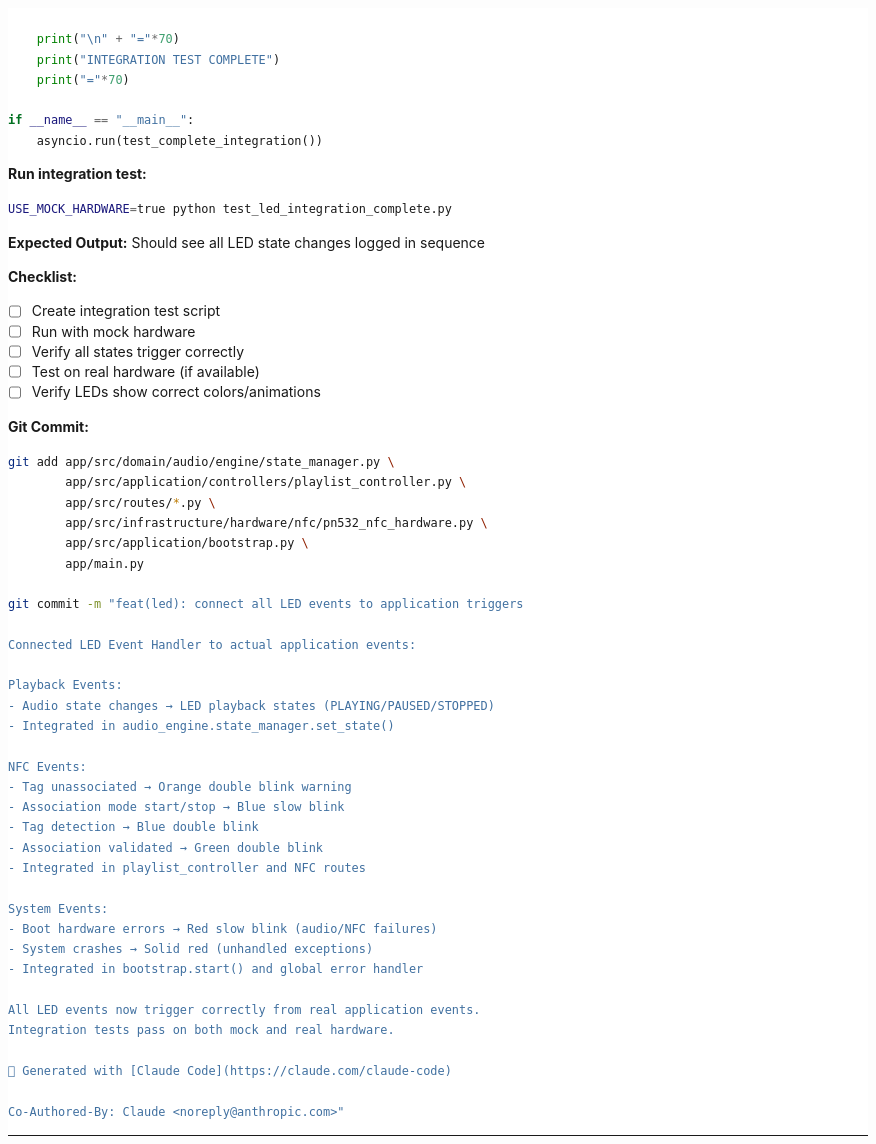 ```python

    print("\n" + "="*70)
    print("INTEGRATION TEST COMPLETE")
    print("="*70)

if __name__ == "__main__":
    asyncio.run(test_complete_integration())
```

**Run integration test:**

```bash
USE_MOCK_HARDWARE=true python test_led_integration_complete.py
```

**Expected Output:** Should see all LED state changes logged in sequence

**Checklist:**
- [ ] Create integration test script
- [ ] Run with mock hardware
- [ ] Verify all states trigger correctly
- [ ] Test on real hardware (if available)
- [ ] Verify LEDs show correct colors/animations

**Git Commit:**
```bash
git add app/src/domain/audio/engine/state_manager.py \
        app/src/application/controllers/playlist_controller.py \
        app/src/routes/*.py \
        app/src/infrastructure/hardware/nfc/pn532_nfc_hardware.py \
        app/src/application/bootstrap.py \
        app/main.py

git commit -m "feat(led): connect all LED events to application triggers

Connected LED Event Handler to actual application events:

Playback Events:
- Audio state changes → LED playback states (PLAYING/PAUSED/STOPPED)
- Integrated in audio_engine.state_manager.set_state()

NFC Events:
- Tag unassociated → Orange double blink warning
- Association mode start/stop → Blue slow blink
- Tag detection → Blue double blink
- Association validated → Green double blink
- Integrated in playlist_controller and NFC routes

System Events:
- Boot hardware errors → Red slow blink (audio/NFC failures)
- System crashes → Solid red (unhandled exceptions)
- Integrated in bootstrap.start() and global error handler

All LED events now trigger correctly from real application events.
Integration tests pass on both mock and real hardware.

🤖 Generated with [Claude Code](https://claude.com/claude-code)

Co-Authored-By: Claude <noreply@anthropic.com>"
```

---